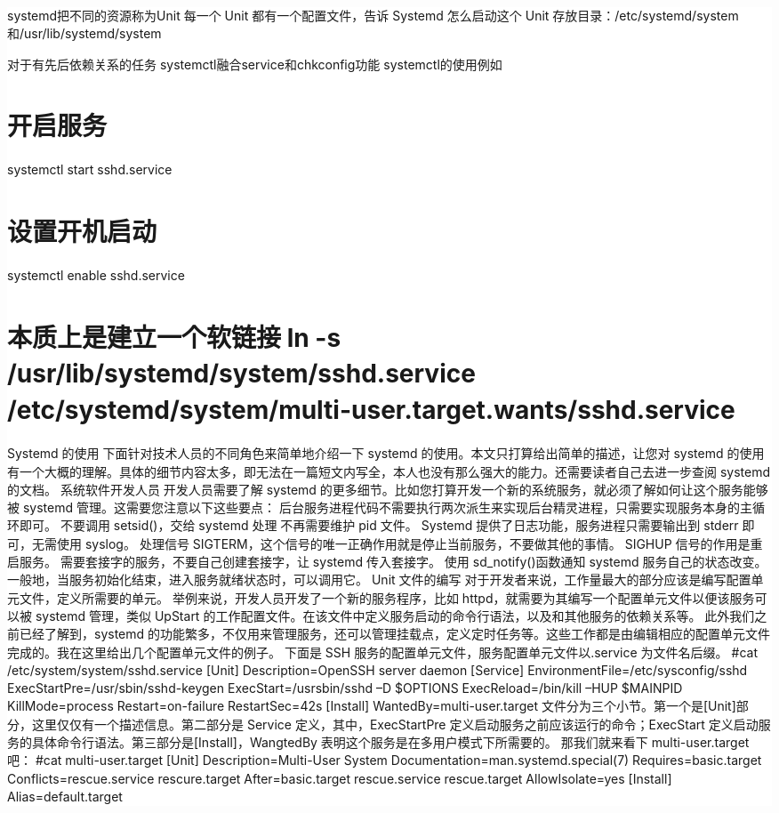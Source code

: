 systemd把不同的资源称为Unit
每一个 Unit 都有一个配置文件，告诉 Systemd 怎么启动这个 Unit
存放目录：/etc/systemd/system和/usr/lib/systemd/system

对于有先后依赖关系的任务
systemctl融合service和chkconfig功能
systemctl的使用例如

# 开启服务
systemctl start sshd.service
# 设置开机启动
systemctl enable sshd.service
# 本质上是建立一个软链接 ln -s /usr/lib/systemd/system/sshd.service /etc/systemd/system/multi-user.target.wants/sshd.service

Systemd 的使用
下面针对技术人员的不同角色来简单地介绍一下 systemd 的使用。本文只打算给出简单的描述，让您对 systemd 的使用有一个大概的理解。具体的细节内容太多，即无法在一篇短文内写全，本人也没有那么强大的能力。还需要读者自己去进一步查阅 systemd 的文档。
系统软件开发人员
开发人员需要了解 systemd 的更多细节。比如您打算开发一个新的系统服务，就必须了解如何让这个服务能够被 systemd 管理。这需要您注意以下这些要点：
后台服务进程代码不需要执行两次派生来实现后台精灵进程，只需要实现服务本身的主循环即可。
不要调用 setsid()，交给 systemd 处理
不再需要维护 pid 文件。
Systemd 提供了日志功能，服务进程只需要输出到 stderr 即可，无需使用 syslog。
处理信号 SIGTERM，这个信号的唯一正确作用就是停止当前服务，不要做其他的事情。
SIGHUP 信号的作用是重启服务。
需要套接字的服务，不要自己创建套接字，让 systemd 传入套接字。
使用 sd_notify()函数通知 systemd 服务自己的状态改变。一般地，当服务初始化结束，进入服务就绪状态时，可以调用它。
Unit 文件的编写
对于开发者来说，工作量最大的部分应该是编写配置单元文件，定义所需要的单元。
举例来说，开发人员开发了一个新的服务程序，比如 httpd，就需要为其编写一个配置单元文件以便该服务可以被 systemd 管理，类似 UpStart 的工作配置文件。在该文件中定义服务启动的命令行语法，以及和其他服务的依赖关系等。
此外我们之前已经了解到，systemd 的功能繁多，不仅用来管理服务，还可以管理挂载点，定义定时任务等。这些工作都是由编辑相应的配置单元文件完成的。我在这里给出几个配置单元文件的例子。
下面是 SSH 服务的配置单元文件，服务配置单元文件以.service 为文件名后缀。
#cat /etc/system/system/sshd.service
[Unit]
Description=OpenSSH server daemon
[Service]
EnvironmentFile=/etc/sysconfig/sshd
ExecStartPre=/usr/sbin/sshd-keygen
ExecStart=/usrsbin/sshd –D $OPTIONS
ExecReload=/bin/kill –HUP $MAINPID
KillMode=process
Restart=on-failure
RestartSec=42s
[Install]
WantedBy=multi-user.target
文件分为三个小节。第一个是[Unit]部分，这里仅仅有一个描述信息。第二部分是 Service 定义，其中，ExecStartPre 定义启动服务之前应该运行的命令；ExecStart 定义启动服务的具体命令行语法。第三部分是[Install]，WangtedBy 表明这个服务是在多用户模式下所需要的。
那我们就来看下 multi-user.target 吧：
#cat multi-user.target
[Unit]
Description=Multi-User System
Documentation=man.systemd.special(7)
Requires=basic.target
Conflicts=rescue.service rescure.target
After=basic.target rescue.service rescue.target
AllowIsolate=yes
[Install]
Alias=default.target